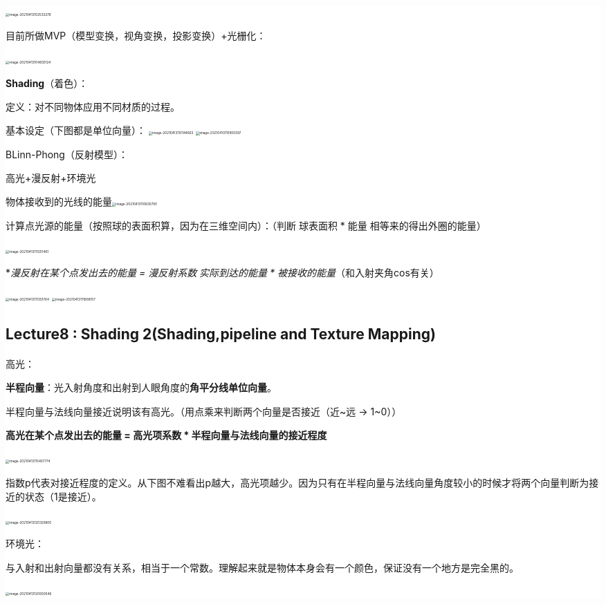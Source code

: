 <img src="C:/Users/珞/AppData/Roaming/Typora/typora-user-images/image-20210413102533278.png" alt="image-20210413102533278" style="zoom: 33%;" /> 

 目前所做MVP（模型变换，视角变换，投影变换）+光栅化：

<img src="C:/Users/珞/AppData/Roaming/Typora/typora-user-images/image-20210413104830124.png" alt="image-20210413104830124" style="zoom:33%;" /> 





**Shading**（着色）：

定义：对不同物体应用不同材质的过程。

基本设定（下图都是单位向量）：
<img src="C:/Users/珞/AppData/Roaming/Typora/typora-user-images/image-20210413110144663.png" alt="image-20210413110144663" style="zoom:33%;" />  <img src="C:/Users/珞/AppData/Roaming/Typora/typora-user-images/image-20210413110900397.png" alt="image-20210413110900397" style="zoom:33%;" /> 



BLinn-Phong（反射模型）：

高光+漫反射+环境光

物体接收到的光线的能量<img src="C:/Users/珞/AppData/Roaming/Typora/typora-user-images/image-20210413110835790.png" alt="image-20210413110835790" style="zoom:33%;" /> 

计算点光源的能量（按照球的表面积算，因为在三维空间内）：（判断 球表面积 * 能量 相等来的得出外圈的能量）

<img src="C:/Users/珞/AppData/Roaming/Typora/typora-user-images/image-20210413111251461.png" alt="image-20210413111251461" style="zoom:33%;" /> 

**漫反射在某个点发出去的能量 = 漫反射系数 *实际到达的能量 * 被接收的能量**（和入射夹角cos有关）

<img src="C:/Users/珞/AppData/Roaming/Typora/typora-user-images/image-20210413111351764.png" alt="image-20210413111351764" style="zoom: 33%;" /> 

<img src="C:/Users/珞/AppData/Roaming/Typora/typora-user-images/image-20210413111909107.png" alt="image-20210413111909107" style="zoom:33%;" /> 

## Lecture8 : Shading 2(Shading,pipeline and Texture Mapping)

高光：

**半程向量**：光入射角度和出射到人眼角度的**角平分线单位向量**。

半程向量与法线向量接近说明该有高光。（用点乘来判断两个向量是否接近（近~远 -> 1~0））

**高光在某个点发出去的能量 = 高光项系数 * 半程向量与法线向量的接近程度**

<img src="C:/Users/珞/AppData/Roaming/Typora/typora-user-images/image-20210413115407774.png" alt="image-20210413115407774" style="zoom:33%;" /> 

指数p代表对接近程度的定义。从下图不难看出p越大，高光项越少。因为只有在半程向量与法线向量角度较小的时候才将两个向量判断为接近的状态（1是接近）。

<img src="C:/Users/珞/AppData/Roaming/Typora/typora-user-images/image-20210413120326800.png" alt="image-20210413120326800" style="zoom:33%;" /> 

环境光：

与入射和出射向量都没有关系，相当于一个常数。理解起来就是物体本身会有一个颜色，保证没有一个地方是完全黑的。

<img src="C:/Users/珞/AppData/Roaming/Typora/typora-user-images/image-20210413120930046.png" alt="image-20210413120930046" style="zoom:33%;" /> 
